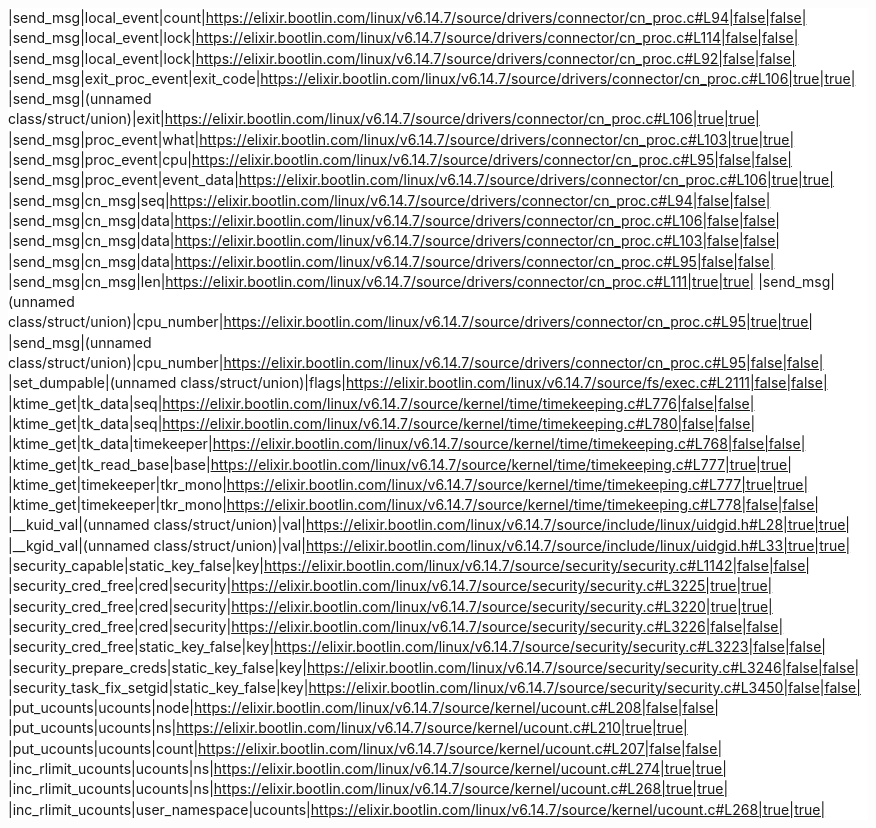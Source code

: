 |send_msg|local_event|count|https://elixir.bootlin.com/linux/v6.14.7/source/drivers/connector/cn_proc.c#L94|false|false|
|send_msg|local_event|lock|https://elixir.bootlin.com/linux/v6.14.7/source/drivers/connector/cn_proc.c#L114|false|false|
|send_msg|local_event|lock|https://elixir.bootlin.com/linux/v6.14.7/source/drivers/connector/cn_proc.c#L92|false|false|
|send_msg|exit_proc_event|exit_code|https://elixir.bootlin.com/linux/v6.14.7/source/drivers/connector/cn_proc.c#L106|true|true|
|send_msg|(unnamed class/struct/union)|exit|https://elixir.bootlin.com/linux/v6.14.7/source/drivers/connector/cn_proc.c#L106|true|true|
|send_msg|proc_event|what|https://elixir.bootlin.com/linux/v6.14.7/source/drivers/connector/cn_proc.c#L103|true|true|
|send_msg|proc_event|cpu|https://elixir.bootlin.com/linux/v6.14.7/source/drivers/connector/cn_proc.c#L95|false|false|
|send_msg|proc_event|event_data|https://elixir.bootlin.com/linux/v6.14.7/source/drivers/connector/cn_proc.c#L106|true|true|
|send_msg|cn_msg|seq|https://elixir.bootlin.com/linux/v6.14.7/source/drivers/connector/cn_proc.c#L94|false|false|
|send_msg|cn_msg|data|https://elixir.bootlin.com/linux/v6.14.7/source/drivers/connector/cn_proc.c#L106|false|false|
|send_msg|cn_msg|data|https://elixir.bootlin.com/linux/v6.14.7/source/drivers/connector/cn_proc.c#L103|false|false|
|send_msg|cn_msg|data|https://elixir.bootlin.com/linux/v6.14.7/source/drivers/connector/cn_proc.c#L95|false|false|
|send_msg|cn_msg|len|https://elixir.bootlin.com/linux/v6.14.7/source/drivers/connector/cn_proc.c#L111|true|true|
|send_msg|(unnamed class/struct/union)|cpu_number|https://elixir.bootlin.com/linux/v6.14.7/source/drivers/connector/cn_proc.c#L95|true|true|
|send_msg|(unnamed class/struct/union)|cpu_number|https://elixir.bootlin.com/linux/v6.14.7/source/drivers/connector/cn_proc.c#L95|false|false|
|set_dumpable|(unnamed class/struct/union)|flags|https://elixir.bootlin.com/linux/v6.14.7/source/fs/exec.c#L2111|false|false|
|ktime_get|tk_data|seq|https://elixir.bootlin.com/linux/v6.14.7/source/kernel/time/timekeeping.c#L776|false|false|
|ktime_get|tk_data|seq|https://elixir.bootlin.com/linux/v6.14.7/source/kernel/time/timekeeping.c#L780|false|false|
|ktime_get|tk_data|timekeeper|https://elixir.bootlin.com/linux/v6.14.7/source/kernel/time/timekeeping.c#L768|false|false|
|ktime_get|tk_read_base|base|https://elixir.bootlin.com/linux/v6.14.7/source/kernel/time/timekeeping.c#L777|true|true|
|ktime_get|timekeeper|tkr_mono|https://elixir.bootlin.com/linux/v6.14.7/source/kernel/time/timekeeping.c#L777|true|true|
|ktime_get|timekeeper|tkr_mono|https://elixir.bootlin.com/linux/v6.14.7/source/kernel/time/timekeeping.c#L778|false|false|
|__kuid_val|(unnamed class/struct/union)|val|https://elixir.bootlin.com/linux/v6.14.7/source/include/linux/uidgid.h#L28|true|true|
|__kgid_val|(unnamed class/struct/union)|val|https://elixir.bootlin.com/linux/v6.14.7/source/include/linux/uidgid.h#L33|true|true|
|security_capable|static_key_false|key|https://elixir.bootlin.com/linux/v6.14.7/source/security/security.c#L1142|false|false|
|security_cred_free|cred|security|https://elixir.bootlin.com/linux/v6.14.7/source/security/security.c#L3225|true|true|
|security_cred_free|cred|security|https://elixir.bootlin.com/linux/v6.14.7/source/security/security.c#L3220|true|true|
|security_cred_free|cred|security|https://elixir.bootlin.com/linux/v6.14.7/source/security/security.c#L3226|false|false|
|security_cred_free|static_key_false|key|https://elixir.bootlin.com/linux/v6.14.7/source/security/security.c#L3223|false|false|
|security_prepare_creds|static_key_false|key|https://elixir.bootlin.com/linux/v6.14.7/source/security/security.c#L3246|false|false|
|security_task_fix_setgid|static_key_false|key|https://elixir.bootlin.com/linux/v6.14.7/source/security/security.c#L3450|false|false|
|put_ucounts|ucounts|node|https://elixir.bootlin.com/linux/v6.14.7/source/kernel/ucount.c#L208|false|false|
|put_ucounts|ucounts|ns|https://elixir.bootlin.com/linux/v6.14.7/source/kernel/ucount.c#L210|true|true|
|put_ucounts|ucounts|count|https://elixir.bootlin.com/linux/v6.14.7/source/kernel/ucount.c#L207|false|false|
|inc_rlimit_ucounts|ucounts|ns|https://elixir.bootlin.com/linux/v6.14.7/source/kernel/ucount.c#L274|true|true|
|inc_rlimit_ucounts|ucounts|ns|https://elixir.bootlin.com/linux/v6.14.7/source/kernel/ucount.c#L268|true|true|
|inc_rlimit_ucounts|user_namespace|ucounts|https://elixir.bootlin.com/linux/v6.14.7/source/kernel/ucount.c#L268|true|true|